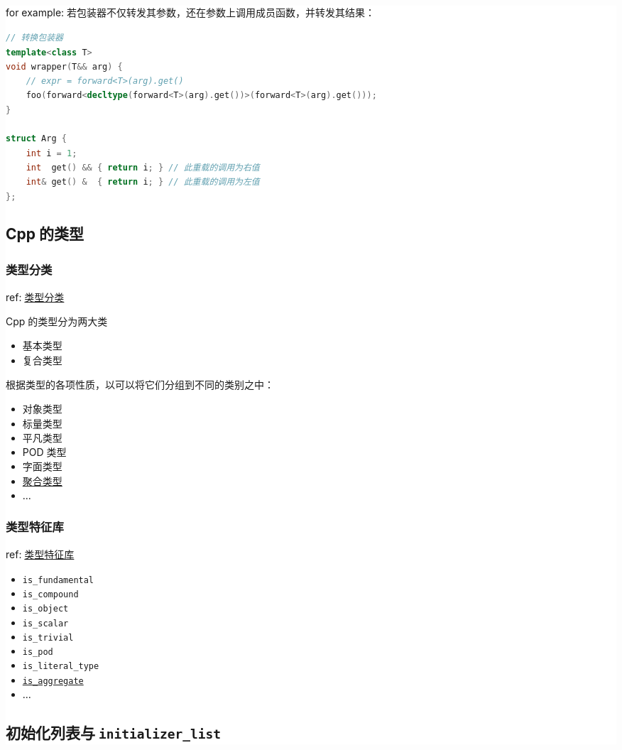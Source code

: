 for example: 若包装器不仅转发其参数，还在参数上调用成员函数，并转发其结果：

```cpp
// 转换包装器
template<class T>
void wrapper(T&& arg) {
    // expr = forward<T>(arg).get()
    foo(forward<decltype(forward<T>(arg).get())>(forward<T>(arg).get()));
}

struct Arg {
    int i = 1;
    int  get() && { return i; } // 此重载的调用为右值
    int& get() &  { return i; } // 此重载的调用为左值
};
```

## Cpp 的类型

### 类型分类

ref: [类型分类](https://zh.cppreference.com/w/cpp/language/type)

Cpp 的类型分为两大类

-   基本类型
-   复合类型

根据类型的各项性质，以可以将它们分组到不同的类别之中：

-   对象类型
-   标量类型
-   平凡类型
-   POD 类型
-   字面类型
-   [聚合类型](https://zh.cppreference.com/w/cpp/language/aggregate_initialization)
-   ...

### 类型特征库

ref: [类型特征库](https://zh.cppreference.com/w/cpp/types)

-   `is_fundamental`
-   `is_compound`
-   `is_object`
-   `is_scalar`
-   `is_trivial`
-   `is_pod`
-   `is_literal_type`
-   [`is_aggregate`](https://zh.cppreference.com/w/cpp/types/is_aggregate)
-   ...

## 初始化列表与 `initializer_list`
